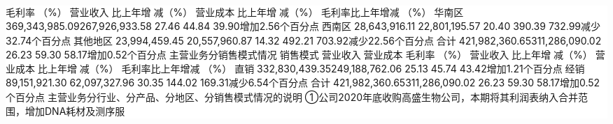 毛利率
（%）
营业收入
比上年增
减（%）
营业成本
比上年增
减（%）
毛利率比上年增减
（%）
华南区
369,343,985.09267,926,933.58
27.46
44.84
39.90增加2.56个百分点
西南区
28,643,916.11
22,801,195.57
20.40
390.39
732.99减少32.74个百分点
其他地区
23,994,459.45
20,557,960.87
14.32
492.21
703.92减少22.56个百分点
合计
421,982,360.65311,286,090.02
26.23
59.30
58.17增加0.52个百分点
主营业务分销售模式情况
销售模式
营业收入
营业成本
毛利率
（%）
营业收入
比上年增
减（%）
营业成本
比上年增
减（%）
毛利率比上年增减
（%）
直销
332,830,439.35249,188,762.06
25.13
45.74
43.42增加1.21个百分点
经销
89,151,921.30
62,097,327.96
30.35
144.02
169.31减少6.54个百分点
合计
421,982,360.65311,286,090.02
26.23
59.30
58.17增加0.52个百分点
主营业务分行业、分产品、分地区、分销售模式情况的说明
①公司2020年底收购高盛生物公司，本期将其利润表纳入合并范围，增加DNA耗材及测序服